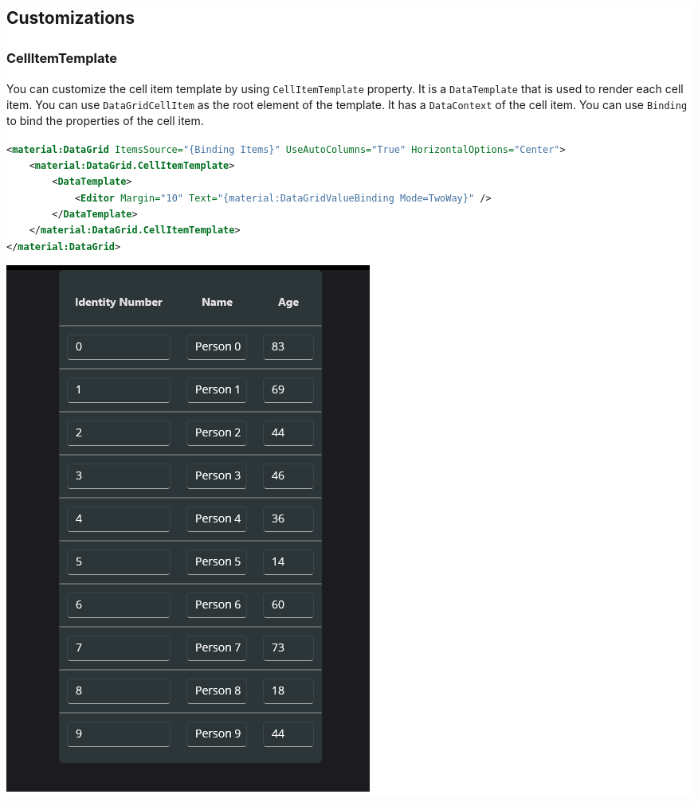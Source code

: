 

## Customizations

### CellItemTemplate

You can customize the cell item template by using `CellItemTemplate` property. It is a `DataTemplate` that is used to render each cell item. You can use `DataGridCellItem` as the root element of the template. It has a `DataContext` of the cell item. You can use `Binding` to bind the properties of the cell item.


```xml
<material:DataGrid ItemsSource="{Binding Items}" UseAutoColumns="True" HorizontalOptions="Center">
	<material:DataGrid.CellItemTemplate>
		<DataTemplate>
			<Editor Margin="10" Text="{material:DataGridValueBinding Mode=TwoWay}" />
		</DataTemplate>
	</material:DataGrid.CellItemTemplate>
</material:DataGrid>
```

![MAUI DataGrid Cell Item Template](../../../../images/datagrid-cellitemtemplate-editor-windows-dark.gif)
